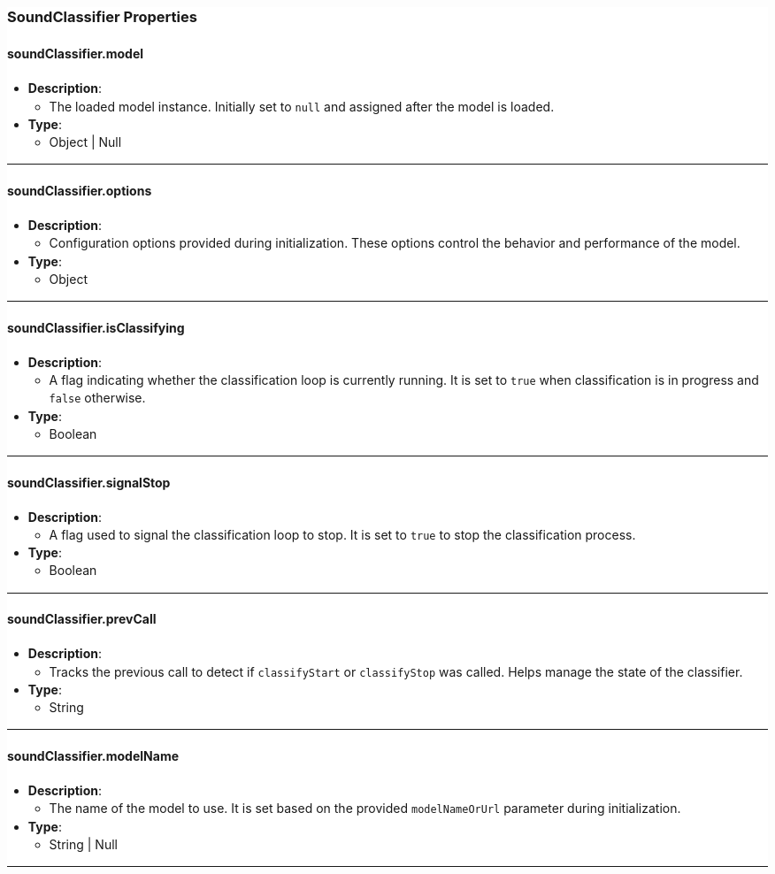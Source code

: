 ### SoundClassifier Properties

#### soundClassifier.model

- **Description**:
  - The loaded model instance. Initially set to `null` and assigned after the model is loaded.
- **Type**:
  - Object | Null

---

#### soundClassifier.options

- **Description**:
  - Configuration options provided during initialization. These options control the behavior and performance of the model.
- **Type**:
  - Object

---

#### soundClassifier.isClassifying

- **Description**:
  - A flag indicating whether the classification loop is currently running. It is set to `true` when classification is in progress and `false` otherwise.
- **Type**:
  - Boolean

---

#### soundClassifier.signalStop

- **Description**:
  - A flag used to signal the classification loop to stop. It is set to `true` to stop the classification process.
- **Type**:
  - Boolean

---

#### soundClassifier.prevCall

- **Description**:
  - Tracks the previous call to detect if `classifyStart` or `classifyStop` was called. Helps manage the state of the classifier.
- **Type**:
  - String

---

#### soundClassifier.modelName

- **Description**:
  - The name of the model to use. It is set based on the provided `modelNameOrUrl` parameter during initialization.
- **Type**:
  - String | Null

---